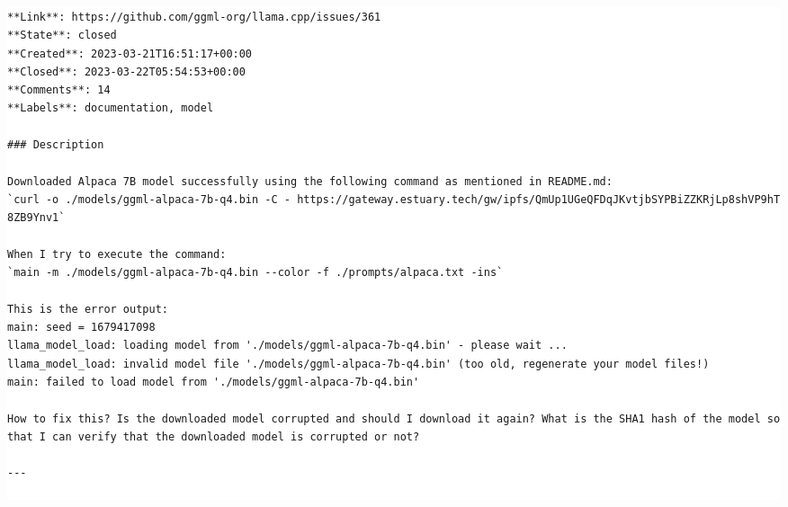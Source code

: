 ```
**Link**: https://github.com/ggml-org/llama.cpp/issues/361
**State**: closed
**Created**: 2023-03-21T16:51:17+00:00
**Closed**: 2023-03-22T05:54:53+00:00
**Comments**: 14
**Labels**: documentation, model

### Description

Downloaded Alpaca 7B model successfully using the following command as mentioned in README.md:
`curl -o ./models/ggml-alpaca-7b-q4.bin -C - https://gateway.estuary.tech/gw/ipfs/QmUp1UGeQFDqJKvtjbSYPBiZZKRjLp8shVP9hT8ZB9Ynv1`

When I try to execute the command:
`main -m ./models/ggml-alpaca-7b-q4.bin --color -f ./prompts/alpaca.txt -ins`

This is the error output:
main: seed = 1679417098
llama_model_load: loading model from './models/ggml-alpaca-7b-q4.bin' - please wait ...
llama_model_load: invalid model file './models/ggml-alpaca-7b-q4.bin' (too old, regenerate your model files!)
main: failed to load model from './models/ggml-alpaca-7b-q4.bin'

How to fix this? Is the downloaded model corrupted and should I download it again? What is the SHA1 hash of the model so that I can verify that the downloaded model is corrupted or not?

---

